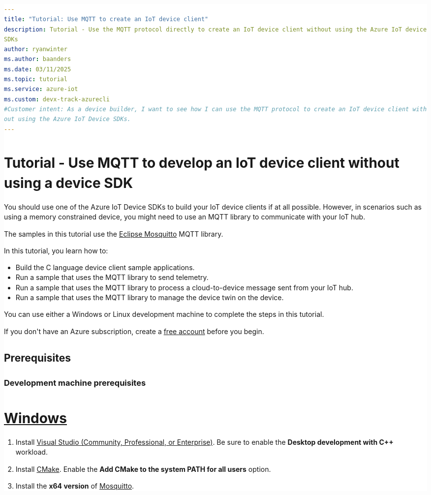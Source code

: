 ```yaml
---
title: "Tutorial: Use MQTT to create an IoT device client"
description: Tutorial - Use the MQTT protocol directly to create an IoT device client without using the Azure IoT device SDKs
author: ryanwinter
ms.author: baanders
ms.date: 03/11/2025
ms.topic: tutorial
ms.service: azure-iot
ms.custom: devx-track-azurecli
#Customer intent: As a device builder, I want to see how I can use the MQTT protocol to create an IoT device client without using the Azure IoT Device SDKs.
---
```


# Tutorial - Use MQTT to develop an IoT device client without using a device SDK

You should use one of the Azure IoT Device SDKs to build your IoT device clients if at all possible. However, in scenarios such as using a memory constrained device, you might need to use an MQTT library to communicate with your IoT hub.

The samples in this tutorial use the [Eclipse Mosquitto](http://mosquitto.org/) MQTT library.

In this tutorial, you learn how to:

* Build the C language device client sample applications.
* Run a sample that uses the MQTT library to send telemetry.
* Run a sample that uses the MQTT library to process a cloud-to-device message sent from your IoT hub.
* Run a sample that uses the MQTT library to manage the device twin on the device.

You can use either a Windows or Linux development machine to complete the steps in this tutorial.

If you don't have an Azure subscription, create a [free account](https://azure.microsoft.com/pricing/purchase-options/azure-account?cid=msft_learn) before you begin.

## Prerequisites

### Development machine prerequisites

# [Windows](#tab/windows)

1. Install [Visual Studio (Community, Professional, or Enterprise)](https://visualstudio.microsoft.com/downloads). Be sure to enable the **Desktop development with C++** workload.

1. Install [CMake](https://cmake.org/download/). Enable the **Add CMake to the system PATH for all users** option.

1. Install the **x64 version** of [Mosquitto](https://mosquitto.org/download/).
